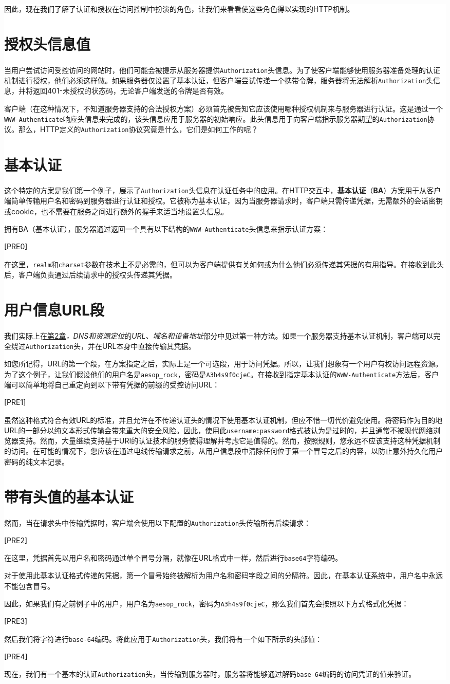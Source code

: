 因此，现在我们了解了认证和授权在访问控制中扮演的角色，让我们来看看使这些角色得以实现的HTTP机制。

# 授权头信息值

当用户尝试访问受控访问的网站时，他们可能会被提示从服务器提供`Authorization`头信息。为了使客户端能够使用服务器准备处理的认证机制进行授权，他们必须这样做。如果服务器仅设置了基本认证，但客户端尝试传递一个携带令牌，服务器将无法解析`Authorization`头信息，并将返回401-未授权的状态码，无论客户端发送的令牌是否有效。

客户端（在这种情况下，不知道服务器支持的合法授权方案）必须首先被告知它应该使用哪种授权机制来与服务器进行认证。这是通过一个`WWW-Authenticate`响应头信息来完成的，该头信息应用于服务器的初始响应。此头信息用于向客户端指示服务器期望的`Authorization`协议。那么，HTTP定义的`Authorization`协议究竟是什么，它们是如何工作的呢？

# 基本认证

这个特定的方案是我们第一个例子，展示了`Authorization`头信息在认证任务中的应用。在HTTP交互中，**基本认证**（**BA**）方案用于从客户端简单传输用户名和密码到服务器进行认证和授权。它被称为基本认证，因为当服务器请求时，客户端只需传递凭据，无需额外的会话密钥或cookie，也不需要在服务之间进行额外的握手来适当地设置头信息。

拥有BA（基本认证），服务器通过返回一个具有以下结构的`WWW-Authenticate`头信息来指示认证方案：

[PRE0]

在这里，`realm`和`charset`参数在技术上不是必需的，但可以为客户端提供有关如何或为什么他们必须传递其凭据的有用指导。在接收到此头后，客户端负责通过后续请求中的授权头传递其凭据。

# 用户信息URL段

我们实际上在[第2章](ec4ace03-62c3-4f7f-be9e-6a54f0438e57.xhtml)*，DNS和资源定位*的*URL、域名和设备地址*部分中见过第一种方法。如果一个服务器支持基本认证机制，客户端可以完全绕过`Authorization`头，并在URL本身中直接传输其凭据。

如您所记得，URL的第一个段，在方案指定之后，实际上是一个可选段，用于访问凭据。所以，让我们想象有一个用户有权访问远程资源。为了这个例子，让我们假设他们的用户名是`aesop_rock`，密码是`A3h4s9f0cjeC`。在接收到指定基本认证的`WWW-Authenticate`方法后，客户端可以简单地将自己重定向到以下带有凭据的前缀的受控访问URL：

[PRE1]

虽然这种格式符合有效URL的标准，并且允许在不传递认证头的情况下使用基本认证机制，但应不惜一切代价避免使用。将密码作为目的地URL的一部分以纯文本形式传输会带来重大的安全风险。因此，使用此`username:password`格式被认为是过时的，并且通常不被现代网络浏览器支持。然而，大量继续支持基于URI的认证技术的服务使得理解并考虑它是值得的。然而，按照规则，您永远不应该支持这种凭据机制的访问。在可能的情况下，您应该在通过电线传输请求之前，从用户信息段中清除任何位于第一个冒号之后的内容，以防止意外持久化用户密码的纯文本记录。

# 带有头值的基本认证

然而，当在请求头中传输凭据时，客户端会使用以下配置的`Authorization`头传输所有后续请求：

[PRE2]

在这里，凭据首先以用户名和密码通过单个冒号分隔，就像在URL格式中一样，然后进行`base64`字符编码。

对于使用此基本认证格式传递的凭据，第一个冒号始终被解析为用户名和密码字段之间的分隔符。因此，在基本认证系统中，用户名中永远不能包含冒号。

因此，如果我们有之前例子中的用户，用户名为`aesop_rock`，密码为`A3h4s9f0cjeC`，那么我们首先会按照以下方式格式化凭据：

[PRE3]

然后我们将字符进行`base-64`编码。将此应用于`Authorization`头，我们将有一个如下所示的头部值：

[PRE4]

现在，我们有一个基本的认证`Authorization`头，当传输到服务器时，服务器将能够通过解码`base-64`编码的访问凭证的值来验证。
